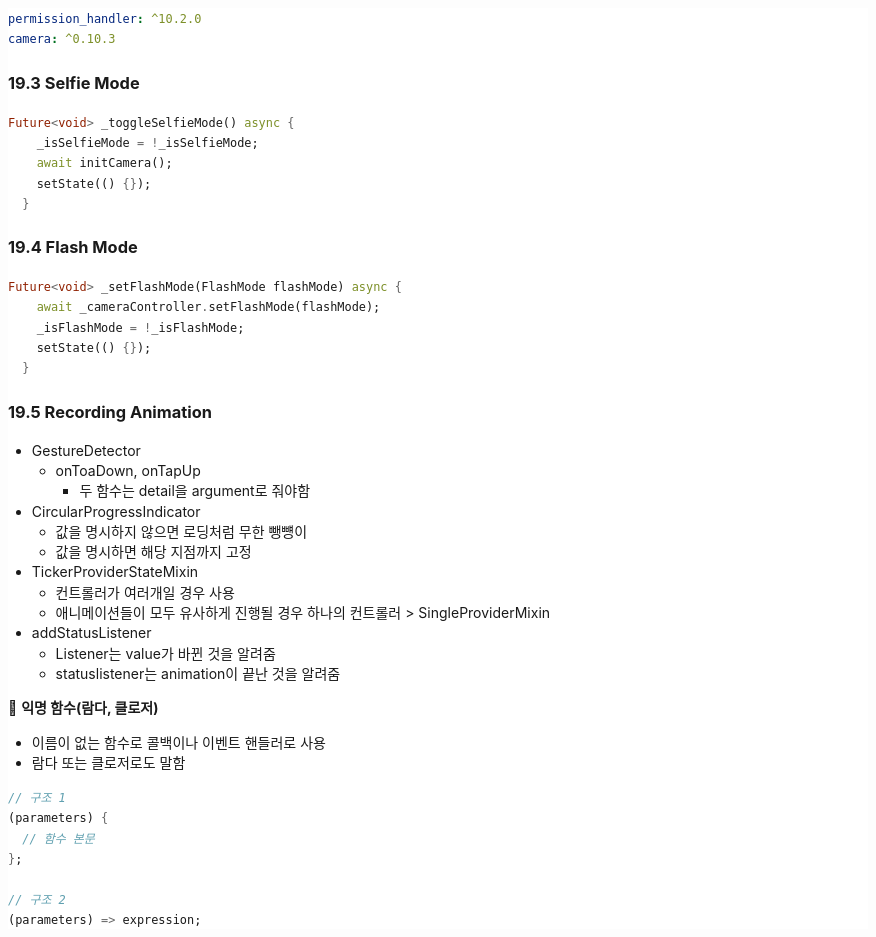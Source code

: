 ```yaml
permission_handler: ^10.2.0
camera: ^0.10.3
```

### 19.3 Selfie Mode

```dart
Future<void> _toggleSelfieMode() async {
    _isSelfieMode = !_isSelfieMode;
    await initCamera();
    setState(() {});
  }
```

### 19.4 Flash Mode

```dart
Future<void> _setFlashMode(FlashMode flashMode) async {
    await _cameraController.setFlashMode(flashMode);
    _isFlashMode = !_isFlashMode;
    setState(() {});
  }
```

### 19.5 Recording Animation

- GestureDetector
  - onToaDown, onTapUp
    - 두 함수는 detail을 argument로 줘야함
- CircularProgressIndicator
  - 값을 명시하지 않으면 로딩처럼 무한 뺑뻉이
  - 값을 명시하면 해당 지점까지 고정
- TickerProviderStateMixin
  - 컨트롤러가 여러개일 경우 사용
  - 애니메이션들이 모두 유사하게 진행될 경우 하나의 컨트롤러 > SingleProviderMixin
- addStatusListener
  - Listener는 value가 바뀐 것을 알려줌
  - statuslistener는 animation이 끝난 것을 알려줌

📍 **익명 함수(람다, 클로저)**

- 이름이 없는 함수로 콜백이나 이벤트 핸들러로 사용
- 람다 또는 클로저로도 말함

```dart
// 구조 1
(parameters) {
  // 함수 본문
};

// 구조 2
(parameters) => expression;
```
